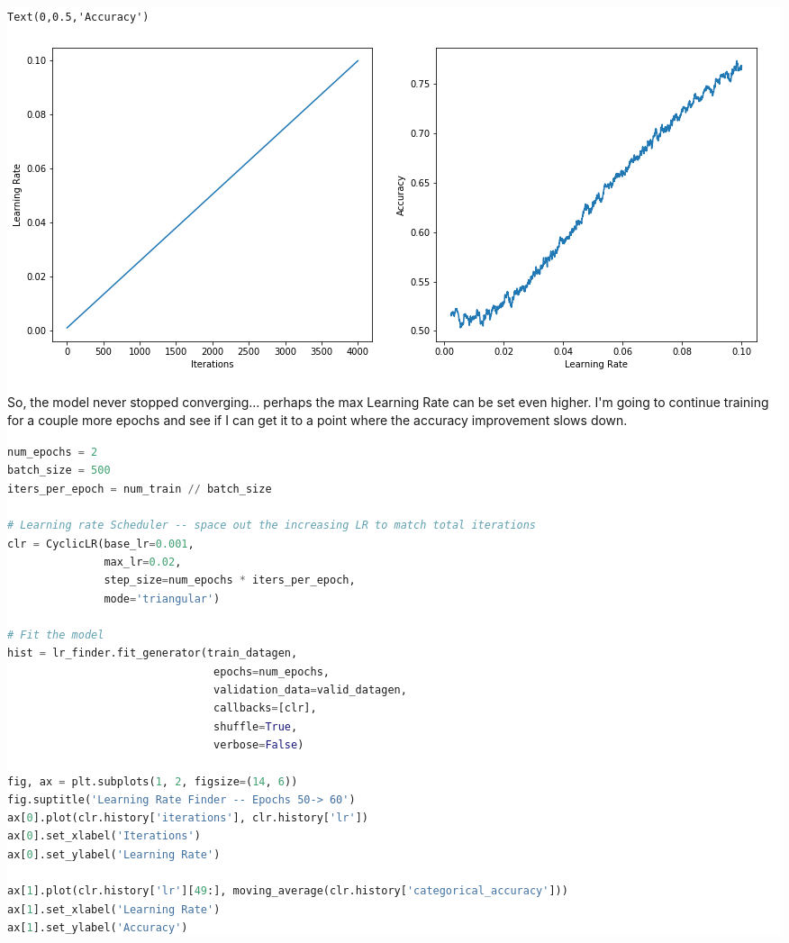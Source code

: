 


    Text(0,0.5,'Accuracy')




![png](output_30_1.png)


So, the model never stopped converging... perhaps the max Learning Rate can be set even higher. I'm going to continue training for a couple more epochs and see if I can get it to a point where the accuracy improvement slows down.


```python
num_epochs = 2
batch_size = 500
iters_per_epoch = num_train // batch_size

# Learning rate Scheduler -- space out the increasing LR to match total iterations
clr = CyclicLR(base_lr=0.001, 
               max_lr=0.02, 
               step_size=num_epochs * iters_per_epoch, 
               mode='triangular')

# Fit the model
hist = lr_finder.fit_generator(train_datagen,
                                epochs=num_epochs,
                                validation_data=valid_datagen,
                                callbacks=[clr],
                                shuffle=True,
                                verbose=False)

fig, ax = plt.subplots(1, 2, figsize=(14, 6))
fig.suptitle('Learning Rate Finder -- Epochs 50-> 60')
ax[0].plot(clr.history['iterations'], clr.history['lr'])
ax[0].set_xlabel('Iterations')
ax[0].set_ylabel('Learning Rate')

ax[1].plot(clr.history['lr'][49:], moving_average(clr.history['categorical_accuracy']))
ax[1].set_xlabel('Learning Rate')
ax[1].set_ylabel('Accuracy')      
```
